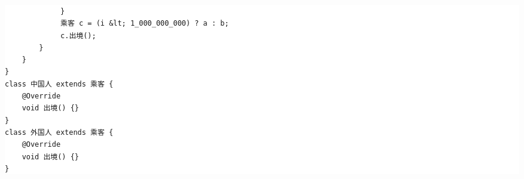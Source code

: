 ~~~
             }
             乘客 c = (i &lt; 1_000_000_000) ? a : b;
             c.出境();
        }
    }
}
class 中国人 extends 乘客 { 
    @Override 
    void 出境() {} 
}
class 外国人 extends 乘客 { 
    @Override 
    void 出境() {} 
}
 ~~~

		